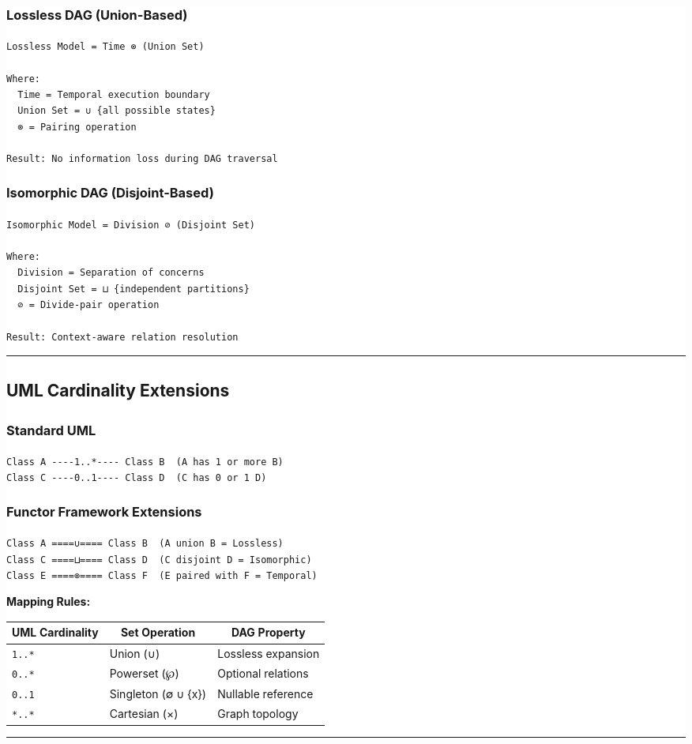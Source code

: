 ### Lossless DAG (Union-Based)

```
Lossless Model = Time ⊗ (Union Set)

Where:
  Time = Temporal execution boundary
  Union Set = ∪ {all possible states}
  ⊗ = Pairing operation

Result: No information loss during DAG traversal
```

### Isomorphic DAG (Disjoint-Based)

```
Isomorphic Model = Division ⊘ (Disjoint Set)

Where:
  Division = Separation of concerns
  Disjoint Set = ⊔ {independent partitions}
  ⊘ = Divide-pair operation

Result: Context-aware relation resolution
```

---

## UML Cardinality Extensions

### Standard UML

```
Class A ----1..*---- Class B  (A has 1 or more B)
Class C ----0..1---- Class D  (C has 0 or 1 D)
```

### Functor Framework Extensions

```
Class A ====∪==== Class B  (A union B = Lossless)
Class C ====⊔==== Class D  (C disjoint D = Isomorphic)
Class E ====⊗==== Class F  (E paired with F = Temporal)
```

**Mapping Rules:**

| UML Cardinality | Set Operation | DAG Property |
|----------------|---------------|--------------|
| `1..*` | Union (∪) | Lossless expansion |
| `0..*` | Powerset (℘) | Optional relations |
| `0..1` | Singleton (∅ ∪ {x}) | Nullable reference |
| `*..*` | Cartesian (×) | Graph topology |

---